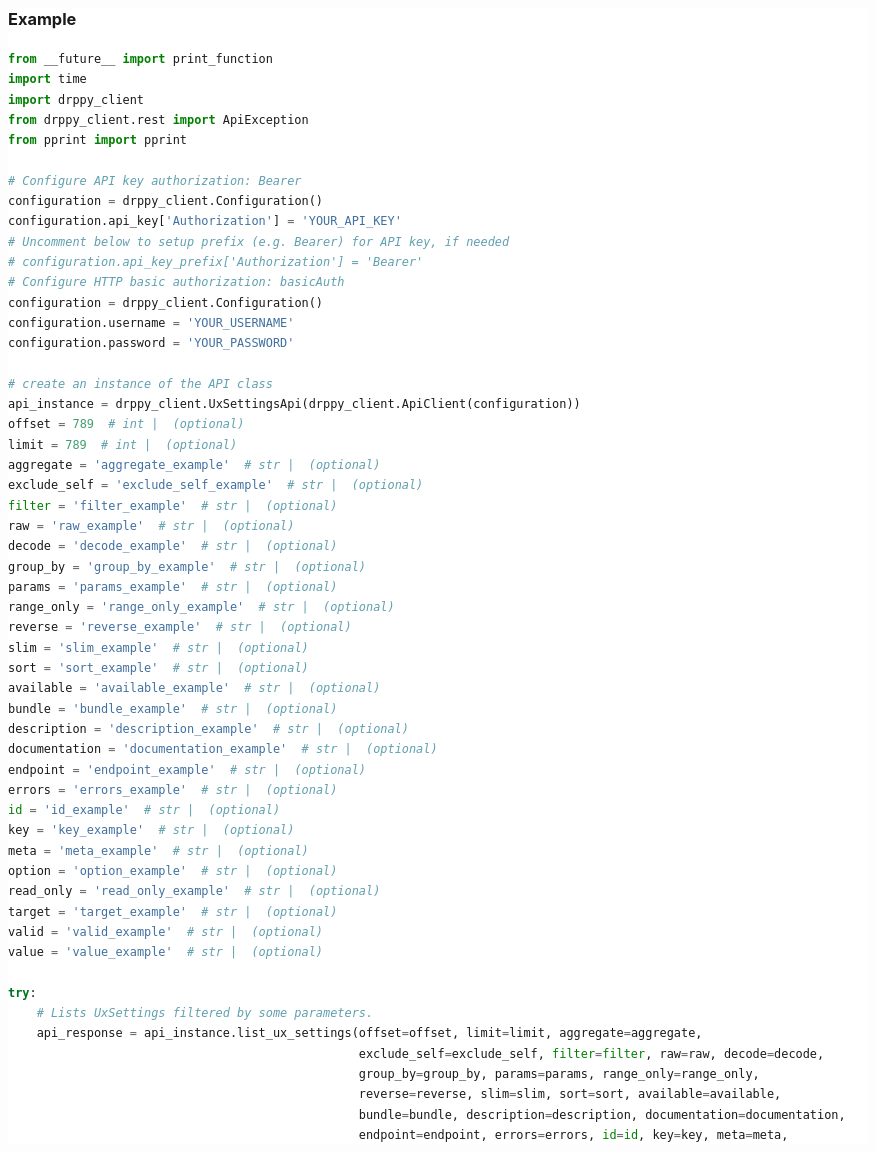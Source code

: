 ### Example

```python
from __future__ import print_function
import time
import drppy_client
from drppy_client.rest import ApiException
from pprint import pprint

# Configure API key authorization: Bearer
configuration = drppy_client.Configuration()
configuration.api_key['Authorization'] = 'YOUR_API_KEY'
# Uncomment below to setup prefix (e.g. Bearer) for API key, if needed
# configuration.api_key_prefix['Authorization'] = 'Bearer'
# Configure HTTP basic authorization: basicAuth
configuration = drppy_client.Configuration()
configuration.username = 'YOUR_USERNAME'
configuration.password = 'YOUR_PASSWORD'

# create an instance of the API class
api_instance = drppy_client.UxSettingsApi(drppy_client.ApiClient(configuration))
offset = 789  # int |  (optional)
limit = 789  # int |  (optional)
aggregate = 'aggregate_example'  # str |  (optional)
exclude_self = 'exclude_self_example'  # str |  (optional)
filter = 'filter_example'  # str |  (optional)
raw = 'raw_example'  # str |  (optional)
decode = 'decode_example'  # str |  (optional)
group_by = 'group_by_example'  # str |  (optional)
params = 'params_example'  # str |  (optional)
range_only = 'range_only_example'  # str |  (optional)
reverse = 'reverse_example'  # str |  (optional)
slim = 'slim_example'  # str |  (optional)
sort = 'sort_example'  # str |  (optional)
available = 'available_example'  # str |  (optional)
bundle = 'bundle_example'  # str |  (optional)
description = 'description_example'  # str |  (optional)
documentation = 'documentation_example'  # str |  (optional)
endpoint = 'endpoint_example'  # str |  (optional)
errors = 'errors_example'  # str |  (optional)
id = 'id_example'  # str |  (optional)
key = 'key_example'  # str |  (optional)
meta = 'meta_example'  # str |  (optional)
option = 'option_example'  # str |  (optional)
read_only = 'read_only_example'  # str |  (optional)
target = 'target_example'  # str |  (optional)
valid = 'valid_example'  # str |  (optional)
value = 'value_example'  # str |  (optional)

try:
    # Lists UxSettings filtered by some parameters.
    api_response = api_instance.list_ux_settings(offset=offset, limit=limit, aggregate=aggregate,
                                                 exclude_self=exclude_self, filter=filter, raw=raw, decode=decode,
                                                 group_by=group_by, params=params, range_only=range_only,
                                                 reverse=reverse, slim=slim, sort=sort, available=available,
                                                 bundle=bundle, description=description, documentation=documentation,
                                                 endpoint=endpoint, errors=errors, id=id, key=key, meta=meta,
```